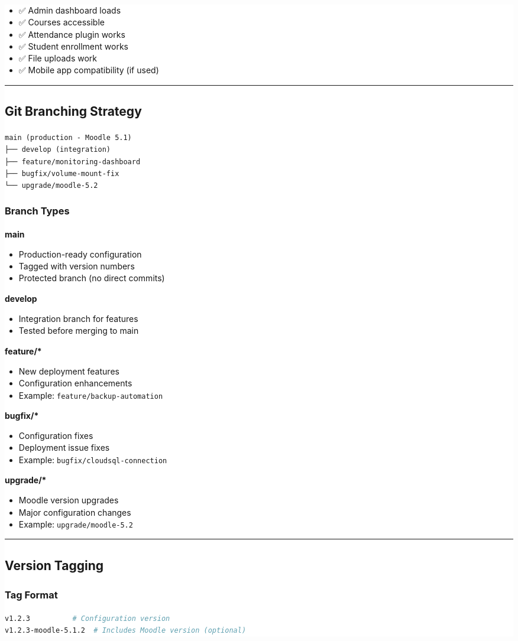 - ✅ Admin dashboard loads
- ✅ Courses accessible
- ✅ Attendance plugin works
- ✅ Student enrollment works
- ✅ File uploads work
- ✅ Mobile app compatibility (if used)

---

## Git Branching Strategy

```
main (production - Moodle 5.1)
├── develop (integration)
├── feature/monitoring-dashboard
├── bugfix/volume-mount-fix
└── upgrade/moodle-5.2
```

### Branch Types

**main**
- Production-ready configuration
- Tagged with version numbers
- Protected branch (no direct commits)

**develop**
- Integration branch for features
- Tested before merging to main

**feature/\***
- New deployment features
- Configuration enhancements
- Example: `feature/backup-automation`

**bugfix/\***
- Configuration fixes
- Deployment issue fixes
- Example: `bugfix/cloudsql-connection`

**upgrade/\***
- Moodle version upgrades
- Major configuration changes
- Example: `upgrade/moodle-5.2`

---

## Version Tagging

### Tag Format

```bash
v1.2.3          # Configuration version
v1.2.3-moodle-5.1.2  # Includes Moodle version (optional)
```
